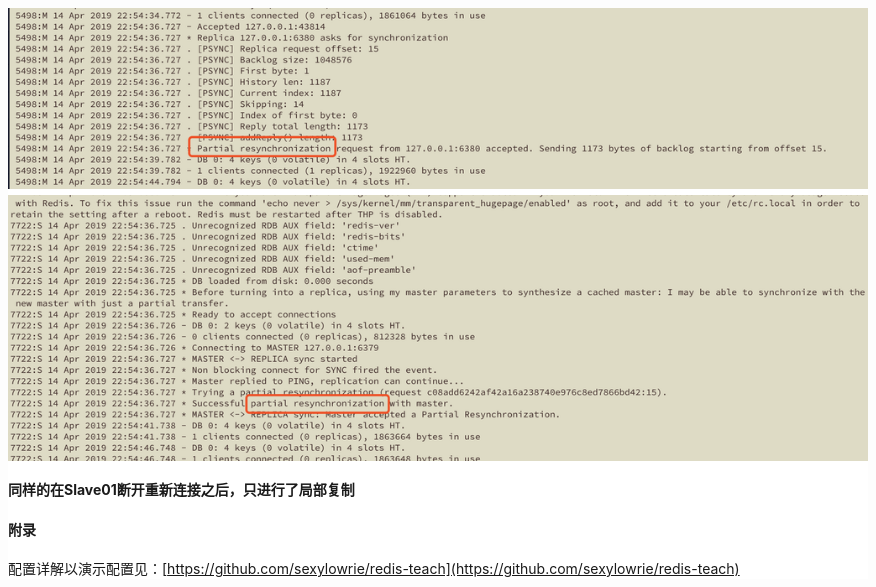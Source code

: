 ![replication15.png](./images/replication15.png)
![replication16.png](./images/replication16.png)

**同样的在Slave01断开重新连接之后，只进行了局部复制**

#### 附录

配置详解以演示配置见：[https://github.com/sexylowrie/redis-teach](https://github.com/sexylowrie/redis-teach)